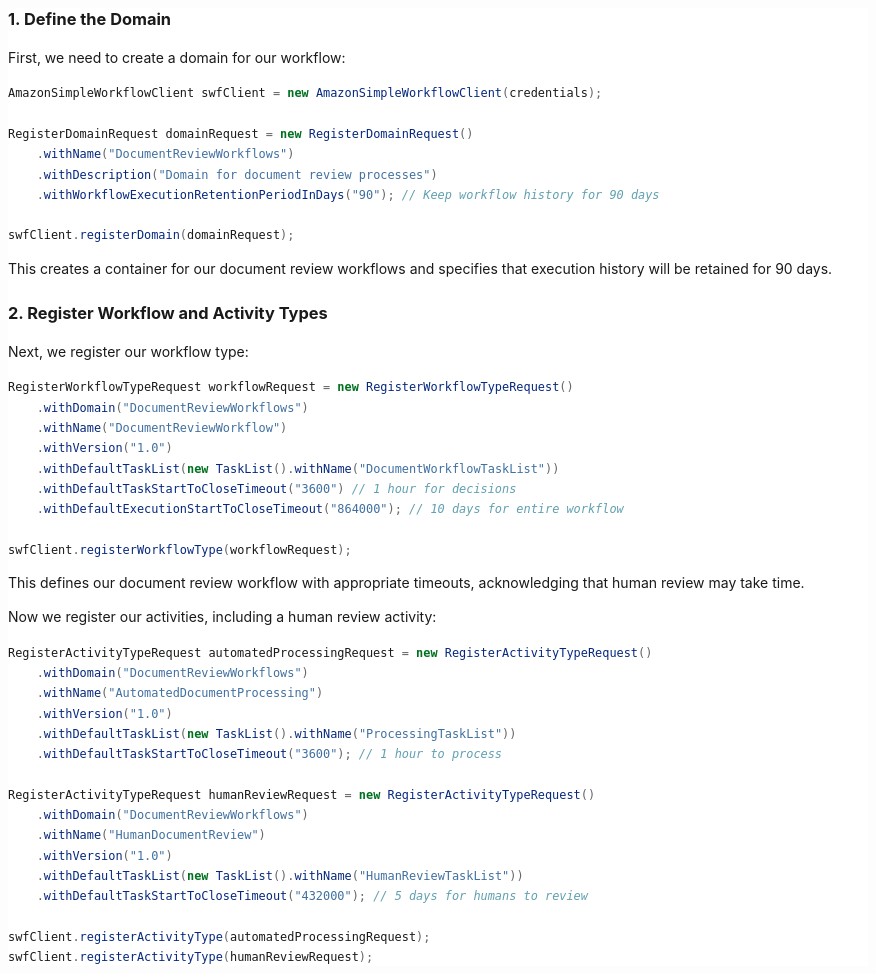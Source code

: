 ### 1. Define the Domain

First, we need to create a domain for our workflow:

```java
AmazonSimpleWorkflowClient swfClient = new AmazonSimpleWorkflowClient(credentials);

RegisterDomainRequest domainRequest = new RegisterDomainRequest()
    .withName("DocumentReviewWorkflows")
    .withDescription("Domain for document review processes")
    .withWorkflowExecutionRetentionPeriodInDays("90"); // Keep workflow history for 90 days

swfClient.registerDomain(domainRequest);
```

This creates a container for our document review workflows and specifies that execution history will be retained for 90 days.

### 2. Register Workflow and Activity Types

Next, we register our workflow type:

```java
RegisterWorkflowTypeRequest workflowRequest = new RegisterWorkflowTypeRequest()
    .withDomain("DocumentReviewWorkflows")
    .withName("DocumentReviewWorkflow")
    .withVersion("1.0")
    .withDefaultTaskList(new TaskList().withName("DocumentWorkflowTaskList"))
    .withDefaultTaskStartToCloseTimeout("3600") // 1 hour for decisions
    .withDefaultExecutionStartToCloseTimeout("864000"); // 10 days for entire workflow

swfClient.registerWorkflowType(workflowRequest);
```

This defines our document review workflow with appropriate timeouts, acknowledging that human review may take time.

Now we register our activities, including a human review activity:

```java
RegisterActivityTypeRequest automatedProcessingRequest = new RegisterActivityTypeRequest()
    .withDomain("DocumentReviewWorkflows")
    .withName("AutomatedDocumentProcessing")
    .withVersion("1.0")
    .withDefaultTaskList(new TaskList().withName("ProcessingTaskList"))
    .withDefaultTaskStartToCloseTimeout("3600"); // 1 hour to process

RegisterActivityTypeRequest humanReviewRequest = new RegisterActivityTypeRequest()
    .withDomain("DocumentReviewWorkflows")
    .withName("HumanDocumentReview")
    .withVersion("1.0")
    .withDefaultTaskList(new TaskList().withName("HumanReviewTaskList"))
    .withDefaultTaskStartToCloseTimeout("432000"); // 5 days for humans to review

swfClient.registerActivityType(automatedProcessingRequest);
swfClient.registerActivityType(humanReviewRequest);
```
